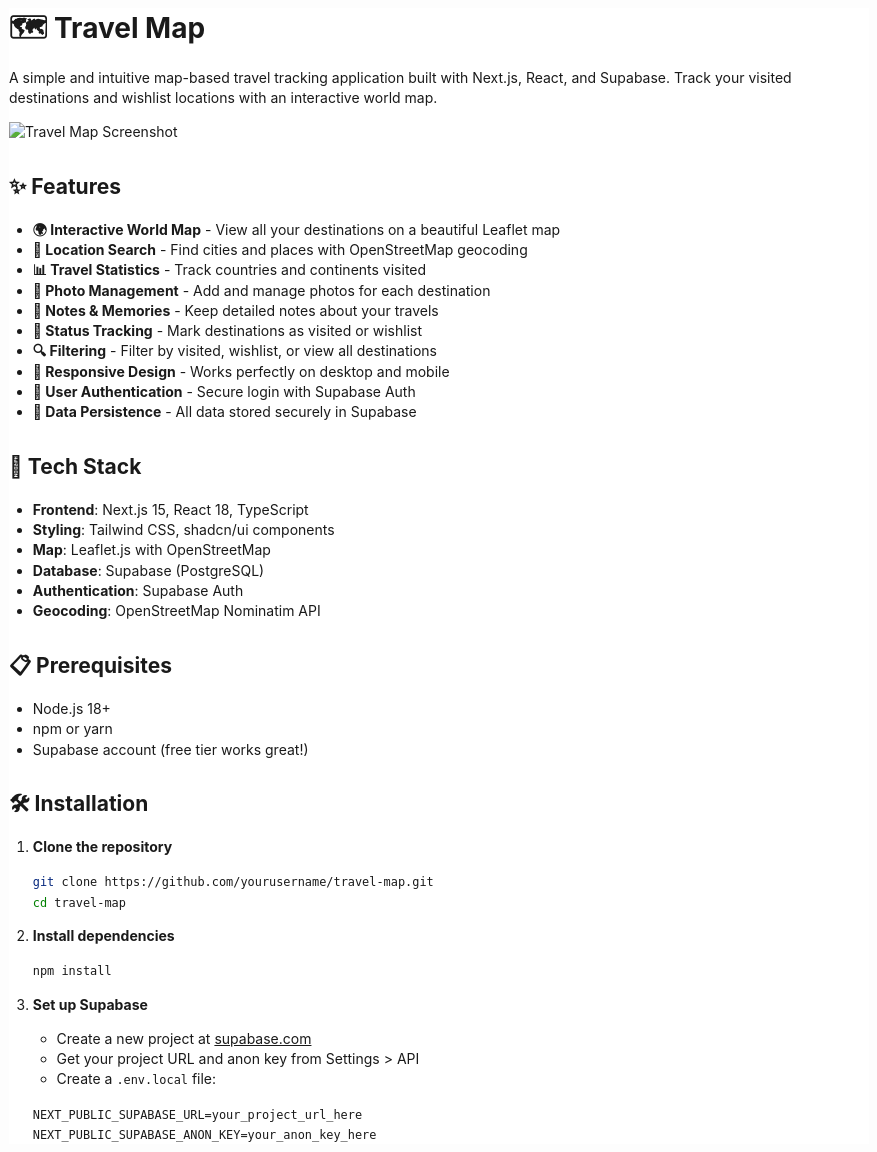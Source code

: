 # 🗺️ Travel Map

A simple and intuitive map-based travel tracking application built with Next.js, React, and Supabase. Track your visited destinations and wishlist locations with an interactive world map.

![Travel Map Screenshot](https://via.placeholder.com/800x400/3B82F6/FFFFFF?text=Travel+Map+Screenshot)

## ✨ Features

- **🌍 Interactive World Map** - View all your destinations on a beautiful Leaflet map
- **📍 Location Search** - Find cities and places with OpenStreetMap geocoding
- **📊 Travel Statistics** - Track countries and continents visited
- **📸 Photo Management** - Add and manage photos for each destination
- **📝 Notes & Memories** - Keep detailed notes about your travels
- **🎯 Status Tracking** - Mark destinations as visited or wishlist
- **🔍 Filtering** - Filter by visited, wishlist, or view all destinations
- **📱 Responsive Design** - Works perfectly on desktop and mobile
- **🔐 User Authentication** - Secure login with Supabase Auth
- **💾 Data Persistence** - All data stored securely in Supabase

## 🚀 Tech Stack

- **Frontend**: Next.js 15, React 18, TypeScript
- **Styling**: Tailwind CSS, shadcn/ui components
- **Map**: Leaflet.js with OpenStreetMap
- **Database**: Supabase (PostgreSQL)
- **Authentication**: Supabase Auth
- **Geocoding**: OpenStreetMap Nominatim API

## 📋 Prerequisites

- Node.js 18+ 
- npm or yarn
- Supabase account (free tier works great!)

## 🛠️ Installation

1. **Clone the repository**
   ```bash
   git clone https://github.com/yourusername/travel-map.git
   cd travel-map
   ```

2. **Install dependencies**
   ```bash
   npm install
   ```

3. **Set up Supabase**
   - Create a new project at [supabase.com](https://supabase.com)
   - Get your project URL and anon key from Settings > API
   - Create a `.env.local` file:
   ```env
   NEXT_PUBLIC_SUPABASE_URL=your_project_url_here
   NEXT_PUBLIC_SUPABASE_ANON_KEY=your_anon_key_here
   ```
